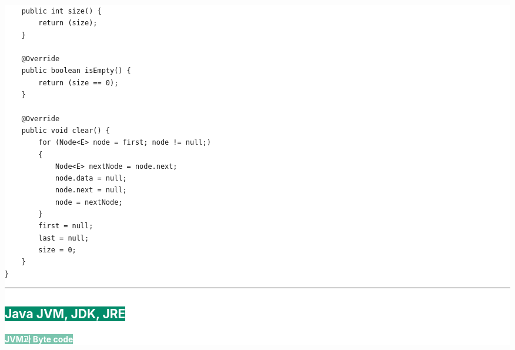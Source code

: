 ```
    public int size() {
        return (size);
    }

    @Override
    public boolean isEmpty() {
        return (size == 0);
    }

    @Override
    public void clear() {
        for (Node<E> node = first; node != null;)
        {
            Node<E> nextNode = node.next;
            node.data = null;
            node.next = null;
            node = nextNode;
        }
        first = null;
        last = null;
        size = 0;
    }
}
```





---

## <span style="background-color:#028C6A; color:white">Java JVM, JDK, JRE</span>

<span style="background-color:#7BC5AE; color:white"><strong>JVM과 Byte code</strong></span>
